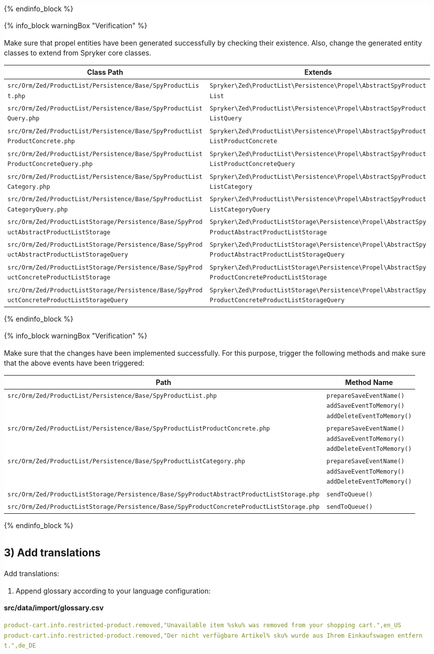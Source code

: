 {% endinfo_block %}

{% info_block warningBox "Verification" %}

Make sure that propel entities have been generated successfully by checking their existence. Also, change the generated entity classes to extend from Spryker core classes.
    
| Class Path | Extends |
| --- | --- |
| `src/Orm/Zed/ProductList/Persistence/Base/SpyProductList.php` | `Spryker\Zed\ProductList\Persistence\Propel\AbstractSpyProductList` |
| `src/Orm/Zed/ProductList/Persistence/Base/SpyProductListQuery.php` | `Spryker\Zed\ProductList\Persistence\Propel\AbstractSpyProductListQuery` |
| `src/Orm/Zed/ProductList/Persistence/Base/SpyProductListProductConcrete.php` | `Spryker\Zed\ProductList\Persistence\Propel\AbstractSpyProductListProductConcrete` |
| `src/Orm/Zed/ProductList/Persistence/Base/SpyProductListProductConcreteQuery.php` | `Spryker\Zed\ProductList\Persistence\Propel\AbstractSpyProductListProductConcreteQuery` |
| `src/Orm/Zed/ProductList/Persistence/Base/SpyProductListCategory.php` | `Spryker\Zed\ProductList\Persistence\Propel\AbstractSpyProductListCategory` |
| `src/Orm/Zed/ProductList/Persistence/Base/SpyProductListCategoryQuery.php` | `Spryker\Zed\ProductList\Persistence\Propel\AbstractSpyProductListCategoryQuery` |    
| `src/Orm/Zed/ProductListStorage/Persistence/Base/SpyProductAbstractProductListStorage` | `Spryker\Zed\ProductListStorage\Persistence\Propel\AbstractSpyProductAbstractProductListStorage` |
| `src/Orm/Zed/ProductListStorage/Persistence/Base/SpyProductAbstractProductListStorageQuery` | `Spryker\Zed\ProductListStorage\Persistence\Propel\AbstractSpyProductAbstractProductListStorageQuery` |    
| `src/Orm/Zed/ProductListStorage/Persistence/Base/SpyProductConcreteProductListStorage` | `Spryker\Zed\ProductListStorage\Persistence\Propel\AbstractSpyProductConcreteProductListStorage` | 
| `src/Orm/Zed/ProductListStorage/Persistence/Base/SpyProductConcreteProductListStorageQuery` | `Spryker\Zed\ProductListStorage\Persistence\Propel\AbstractSpyProductConcreteProductListStorageQuery` | 

{% endinfo_block %}

{% info_block warningBox "Verification" %}

Make sure that the changes have been implemented successfully. For this purpose, trigger the following methods and make sure that the above events have been triggered:
    
| Path | Method Name |
| --- | --- |
| `src/Orm/Zed/ProductList/Persistence/Base/SpyProductList.php` | `prepareSaveEventName()`<br>`addSaveEventToMemory()`<br>`addDeleteEventToMemory()` |
| `src/Orm/Zed/ProductList/Persistence/Base/SpyProductListProductConcrete.php` | `prepareSaveEventName()`<br>`addSaveEventToMemory()`<br>`addDeleteEventToMemory()` |
| `src/Orm/Zed/ProductList/Persistence/Base/SpyProductListCategory.php` | `prepareSaveEventName()`<br>`addSaveEventToMemory()`<br>`addDeleteEventToMemory()` |
| `src/Orm/Zed/ProductListStorage/Persistence/Base/SpyProductAbstractProductListStorage.php` | `sendToQueue()` |
| `src/Orm/Zed/ProductListStorage/Persistence/Base/SpyProductConcreteProductListStorage.php` | `sendToQueue()` |

{% endinfo_block %}

## 3) Add translations
Add translations:
1. Append glossary according to your language configuration:

**src/data/import/glossary.csv**

```yaml
product-cart.info.restricted-product.removed,"Unavailable item %sku% was removed from your shopping cart.",en_US
product-cart.info.restricted-product.removed,"Der nicht verfügbare Artikel% sku% wurde aus Ihrem Einkaufswagen entfernt.",de_DE
```

